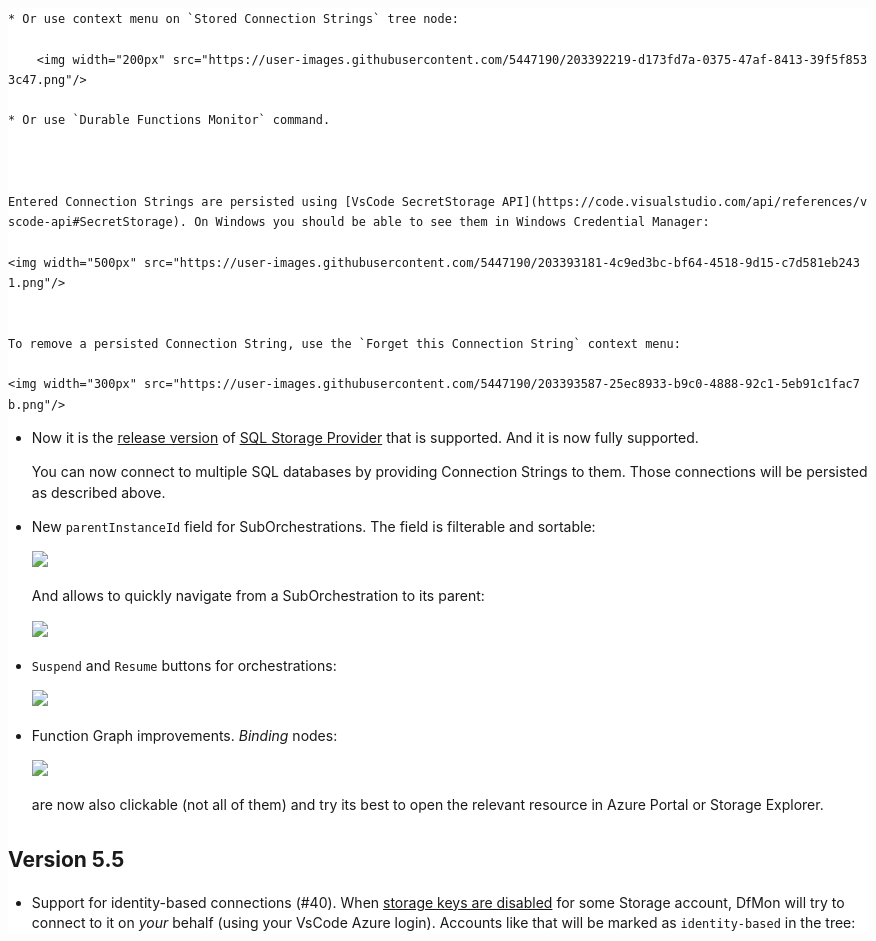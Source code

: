     * Or use context menu on `Stored Connection Strings` tree node:

        <img width="200px" src="https://user-images.githubusercontent.com/5447190/203392219-d173fd7a-0375-47af-8413-39f5f8533c47.png"/>
        
    * Or use `Durable Functions Monitor` command.



    Entered Connection Strings are persisted using [VsCode SecretStorage API](https://code.visualstudio.com/api/references/vscode-api#SecretStorage). On Windows you should be able to see them in Windows Credential Manager:

    <img width="500px" src="https://user-images.githubusercontent.com/5447190/203393181-4c9ed3bc-bf64-4518-9d15-c7d581eb2431.png"/>


    To remove a persisted Connection String, use the `Forget this Connection String` context menu:

    <img width="300px" src="https://user-images.githubusercontent.com/5447190/203393587-25ec8933-b9c0-4888-92c1-5eb91c1fac7b.png"/>



- Now it is the [release version](https://www.nuget.org/packages/Microsoft.DurableTask.SqlServer.AzureFunctions/1.0.1) of [SQL Storage Provider](https://learn.microsoft.com/en-gb/azure/azure-functions/durable/durable-functions-storage-providers#mssql) that is supported. And it is now fully supported.
    
    You can now connect to multiple SQL databases by providing Connection Strings to them. Those connections will be persisted as described above.


 
- New `parentInstanceId` field for SubOrchestrations. The field is filterable and sortable:

    <img width="600px" src="https://user-images.githubusercontent.com/5447190/203397645-5a478ceb-3ef1-432a-8be1-f367d42b097d.png"/>

    And allows to quickly navigate from a SubOrchestration to its parent:

    <img width="600px" src="https://user-images.githubusercontent.com/5447190/203398113-c483d480-4586-429f-89e8-b4f532e494b0.png"/>





- `Suspend` and `Resume` buttons for orchestrations:

    <img width="600px" src="https://user-images.githubusercontent.com/5447190/203396413-e6bff09f-6e73-46ef-9f69-b3360cc41b3a.png"/>




- Function Graph improvements. *Binding* nodes: 

    <img width="400px" src="https://user-images.githubusercontent.com/5447190/203395847-b3e3d755-a70d-4932-8900-773e53e3069c.png"/>

    are now also clickable (not all of them) and try its best to open the relevant resource in Azure Portal or Storage Explorer.



## Version 5.5

- Support for identity-based connections (#40). When [storage keys are disabled](https://docs.microsoft.com/en-us/azure/storage/common/shared-key-authorization-prevent?tabs=portal#remediate-authorization-via-shared-key) for some Storage account, DfMon will try to connect to it on *your* behalf (using your VsCode Azure login). Accounts like that will be marked as `identity-based` in the tree:
